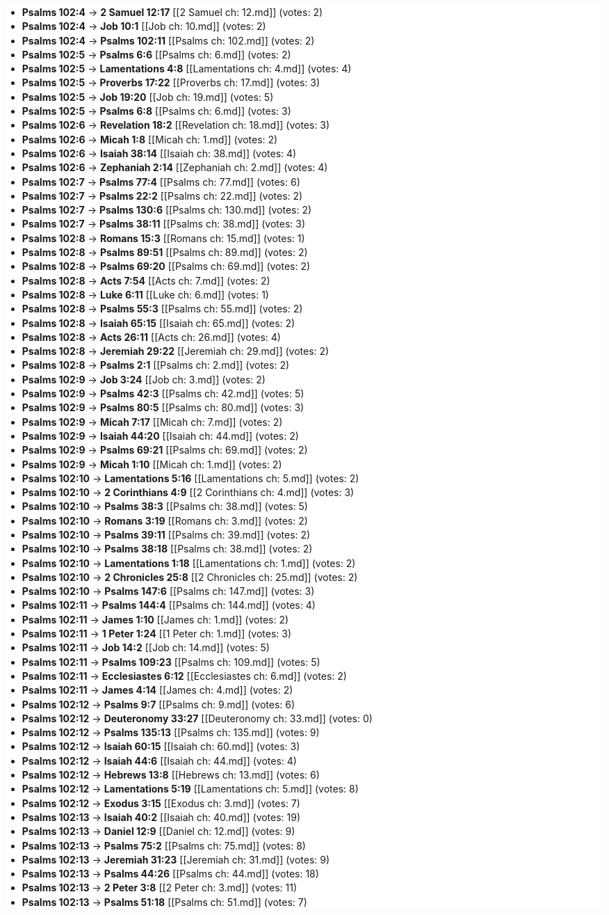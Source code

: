 - **Psalms 102:4** → **2 Samuel 12:17** [[2 Samuel ch: 12.md]] (votes: 2)
- **Psalms 102:4** → **Job 10:1** [[Job ch: 10.md]] (votes: 2)
- **Psalms 102:4** → **Psalms 102:11** [[Psalms ch: 102.md]] (votes: 2)
- **Psalms 102:5** → **Psalms 6:6** [[Psalms ch: 6.md]] (votes: 2)
- **Psalms 102:5** → **Lamentations 4:8** [[Lamentations ch: 4.md]] (votes: 4)
- **Psalms 102:5** → **Proverbs 17:22** [[Proverbs ch: 17.md]] (votes: 3)
- **Psalms 102:5** → **Job 19:20** [[Job ch: 19.md]] (votes: 5)
- **Psalms 102:5** → **Psalms 6:8** [[Psalms ch: 6.md]] (votes: 3)
- **Psalms 102:6** → **Revelation 18:2** [[Revelation ch: 18.md]] (votes: 3)
- **Psalms 102:6** → **Micah 1:8** [[Micah ch: 1.md]] (votes: 2)
- **Psalms 102:6** → **Isaiah 38:14** [[Isaiah ch: 38.md]] (votes: 4)
- **Psalms 102:6** → **Zephaniah 2:14** [[Zephaniah ch: 2.md]] (votes: 4)
- **Psalms 102:7** → **Psalms 77:4** [[Psalms ch: 77.md]] (votes: 6)
- **Psalms 102:7** → **Psalms 22:2** [[Psalms ch: 22.md]] (votes: 2)
- **Psalms 102:7** → **Psalms 130:6** [[Psalms ch: 130.md]] (votes: 2)
- **Psalms 102:7** → **Psalms 38:11** [[Psalms ch: 38.md]] (votes: 3)
- **Psalms 102:8** → **Romans 15:3** [[Romans ch: 15.md]] (votes: 1)
- **Psalms 102:8** → **Psalms 89:51** [[Psalms ch: 89.md]] (votes: 2)
- **Psalms 102:8** → **Psalms 69:20** [[Psalms ch: 69.md]] (votes: 2)
- **Psalms 102:8** → **Acts 7:54** [[Acts ch: 7.md]] (votes: 2)
- **Psalms 102:8** → **Luke 6:11** [[Luke ch: 6.md]] (votes: 1)
- **Psalms 102:8** → **Psalms 55:3** [[Psalms ch: 55.md]] (votes: 2)
- **Psalms 102:8** → **Isaiah 65:15** [[Isaiah ch: 65.md]] (votes: 2)
- **Psalms 102:8** → **Acts 26:11** [[Acts ch: 26.md]] (votes: 4)
- **Psalms 102:8** → **Jeremiah 29:22** [[Jeremiah ch: 29.md]] (votes: 2)
- **Psalms 102:8** → **Psalms 2:1** [[Psalms ch: 2.md]] (votes: 2)
- **Psalms 102:9** → **Job 3:24** [[Job ch: 3.md]] (votes: 2)
- **Psalms 102:9** → **Psalms 42:3** [[Psalms ch: 42.md]] (votes: 5)
- **Psalms 102:9** → **Psalms 80:5** [[Psalms ch: 80.md]] (votes: 3)
- **Psalms 102:9** → **Micah 7:17** [[Micah ch: 7.md]] (votes: 2)
- **Psalms 102:9** → **Isaiah 44:20** [[Isaiah ch: 44.md]] (votes: 2)
- **Psalms 102:9** → **Psalms 69:21** [[Psalms ch: 69.md]] (votes: 2)
- **Psalms 102:9** → **Micah 1:10** [[Micah ch: 1.md]] (votes: 2)
- **Psalms 102:10** → **Lamentations 5:16** [[Lamentations ch: 5.md]] (votes: 2)
- **Psalms 102:10** → **2 Corinthians 4:9** [[2 Corinthians ch: 4.md]] (votes: 3)
- **Psalms 102:10** → **Psalms 38:3** [[Psalms ch: 38.md]] (votes: 5)
- **Psalms 102:10** → **Romans 3:19** [[Romans ch: 3.md]] (votes: 2)
- **Psalms 102:10** → **Psalms 39:11** [[Psalms ch: 39.md]] (votes: 2)
- **Psalms 102:10** → **Psalms 38:18** [[Psalms ch: 38.md]] (votes: 2)
- **Psalms 102:10** → **Lamentations 1:18** [[Lamentations ch: 1.md]] (votes: 2)
- **Psalms 102:10** → **2 Chronicles 25:8** [[2 Chronicles ch: 25.md]] (votes: 2)
- **Psalms 102:10** → **Psalms 147:6** [[Psalms ch: 147.md]] (votes: 3)
- **Psalms 102:11** → **Psalms 144:4** [[Psalms ch: 144.md]] (votes: 4)
- **Psalms 102:11** → **James 1:10** [[James ch: 1.md]] (votes: 2)
- **Psalms 102:11** → **1 Peter 1:24** [[1 Peter ch: 1.md]] (votes: 3)
- **Psalms 102:11** → **Job 14:2** [[Job ch: 14.md]] (votes: 5)
- **Psalms 102:11** → **Psalms 109:23** [[Psalms ch: 109.md]] (votes: 5)
- **Psalms 102:11** → **Ecclesiastes 6:12** [[Ecclesiastes ch: 6.md]] (votes: 2)
- **Psalms 102:11** → **James 4:14** [[James ch: 4.md]] (votes: 2)
- **Psalms 102:12** → **Psalms 9:7** [[Psalms ch: 9.md]] (votes: 6)
- **Psalms 102:12** → **Deuteronomy 33:27** [[Deuteronomy ch: 33.md]] (votes: 0)
- **Psalms 102:12** → **Psalms 135:13** [[Psalms ch: 135.md]] (votes: 9)
- **Psalms 102:12** → **Isaiah 60:15** [[Isaiah ch: 60.md]] (votes: 3)
- **Psalms 102:12** → **Isaiah 44:6** [[Isaiah ch: 44.md]] (votes: 4)
- **Psalms 102:12** → **Hebrews 13:8** [[Hebrews ch: 13.md]] (votes: 6)
- **Psalms 102:12** → **Lamentations 5:19** [[Lamentations ch: 5.md]] (votes: 8)
- **Psalms 102:12** → **Exodus 3:15** [[Exodus ch: 3.md]] (votes: 7)
- **Psalms 102:13** → **Isaiah 40:2** [[Isaiah ch: 40.md]] (votes: 19)
- **Psalms 102:13** → **Daniel 12:9** [[Daniel ch: 12.md]] (votes: 9)
- **Psalms 102:13** → **Psalms 75:2** [[Psalms ch: 75.md]] (votes: 8)
- **Psalms 102:13** → **Jeremiah 31:23** [[Jeremiah ch: 31.md]] (votes: 9)
- **Psalms 102:13** → **Psalms 44:26** [[Psalms ch: 44.md]] (votes: 18)
- **Psalms 102:13** → **2 Peter 3:8** [[2 Peter ch: 3.md]] (votes: 11)
- **Psalms 102:13** → **Psalms 51:18** [[Psalms ch: 51.md]] (votes: 7)